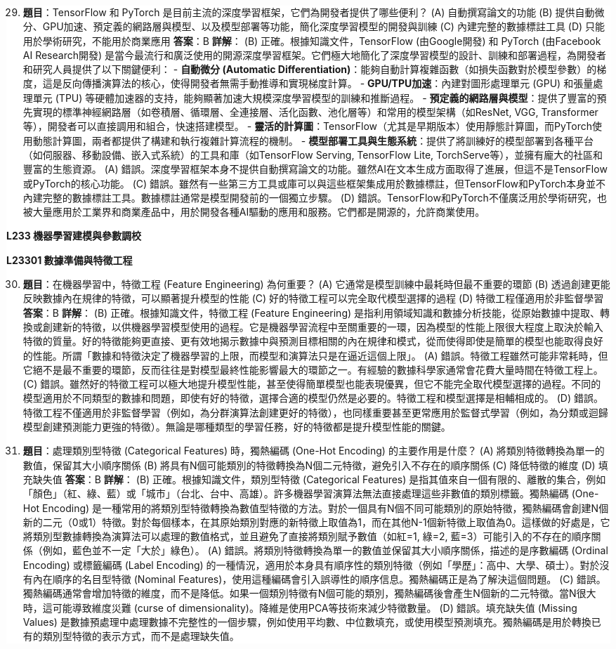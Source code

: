 


29. **題目**：TensorFlow 和 PyTorch 是目前主流的深度學習框架，它們為開發者提供了哪些便利？
    (A) 自動撰寫論文的功能
    (B) 提供自動微分、GPU加速、預定義的網路層與模型、以及模型部署等功能，簡化深度學習模型的開發與訓練
    (C) 內建完整的數據標註工具
    (D) 只能用於學術研究，不能用於商業應用
    **答案**：B
    **詳解**：
    (B) 正確。根據知識文件，TensorFlow (由Google開發) 和 PyTorch (由Facebook AI Research開發) 是當今最流行和廣泛使用的開源深度學習框架。它們極大地簡化了深度學習模型的設計、訓練和部署過程，為開發者和研究人員提供了以下關鍵便利：
        -   **自動微分 (Automatic Differentiation)**：能夠自動計算複雜函數（如損失函數對於模型參數）的梯度，這是反向傳播演算法的核心，使得開發者無需手動推導和實現梯度計算。
        -   **GPU/TPU加速**：內建對圖形處理單元 (GPU) 和張量處理單元 (TPU) 等硬體加速器的支持，能夠顯著加速大規模深度學習模型的訓練和推斷過程。
        -   **預定義的網路層與模型**：提供了豐富的預先實現的標準神經網路層（如卷積層、循環層、全連接層、活化函數、池化層等）和常用的模型架構（如ResNet, VGG, Transformer等），開發者可以直接調用和組合，快速搭建模型。
        -   **靈活的計算圖**：TensorFlow（尤其是早期版本）使用靜態計算圖，而PyTorch使用動態計算圖，兩者都提供了構建和執行複雜計算流程的機制。
        -   **模型部署工具與生態系統**：提供了將訓練好的模型部署到各種平台（如伺服器、移動設備、嵌入式系統）的工具和庫（如TensorFlow Serving, TensorFlow Lite, TorchServe等），並擁有龐大的社區和豐富的生態資源。
    (A) 錯誤。深度學習框架本身不提供自動撰寫論文的功能。雖然AI在文本生成方面取得了進展，但這不是TensorFlow或PyTorch的核心功能。
    (C) 錯誤。雖然有一些第三方工具或庫可以與這些框架集成用於數據標註，但TensorFlow和PyTorch本身並不內建完整的數據標註工具。數據標註通常是模型開發前的一個獨立步驟。
    (D) 錯誤。TensorFlow和PyTorch不僅廣泛用於學術研究，也被大量應用於工業界和商業產品中，用於開發各種AI驅動的應用和服務。它們都是開源的，允許商業使用。

**L233 機器學習建模與參數調校**

**L23301 數據準備與特徵工程**




30. **題目**：在機器學習中，特徵工程 (Feature Engineering) 為何重要？
    (A) 它通常是模型訓練中最耗時但最不重要的環節
    (B) 透過創建更能反映數據內在規律的特徵，可以顯著提升模型的性能
    (C) 好的特徵工程可以完全取代模型選擇的過程
    (D) 特徵工程僅適用於非監督學習
    **答案**：B
    **詳解**：
    (B) 正確。根據知識文件，特徵工程 (Feature Engineering) 是指利用領域知識和數據分析技能，從原始數據中提取、轉換或創建新的特徵，以供機器學習模型使用的過程。它是機器學習流程中至關重要的一環，因為模型的性能上限很大程度上取決於輸入特徵的質量。好的特徵能夠更直接、更有效地揭示數據中與預測目標相關的內在規律和模式，從而使得即使是簡單的模型也能取得良好的性能。所謂「數據和特徵決定了機器學習的上限，而模型和演算法只是在逼近這個上限」。
    (A) 錯誤。特徵工程雖然可能非常耗時，但它絕不是最不重要的環節，反而往往是對模型最終性能影響最大的環節之一。有經驗的數據科學家通常會花費大量時間在特徵工程上。
    (C) 錯誤。雖然好的特徵工程可以極大地提升模型性能，甚至使得簡單模型也能表現優異，但它不能完全取代模型選擇的過程。不同的模型適用於不同類型的數據和問題，即使有好的特徵，選擇合適的模型仍然是必要的。特徵工程和模型選擇是相輔相成的。
    (D) 錯誤。特徵工程不僅適用於非監督學習（例如，為分群演算法創建更好的特徵），也同樣重要甚至更常應用於監督式學習（例如，為分類或迴歸模型創建預測能力更強的特徵）。無論是哪種類型的學習任務，好的特徵都是提升模型性能的關鍵。




31. **題目**：處理類別型特徵 (Categorical Features) 時，獨熱編碼 (One-Hot Encoding) 的主要作用是什麼？
    (A) 將類別特徵轉換為單一的數值，保留其大小順序關係
    (B) 將具有N個可能類別的特徵轉換為N個二元特徵，避免引入不存在的順序關係
    (C) 降低特徵的維度
    (D) 填充缺失值
    **答案**：B
    **詳解**：
    (B) 正確。根據知識文件，類別型特徵 (Categorical Features) 是指其值來自一個有限的、離散的集合，例如「顏色」（紅、綠、藍）或「城市」（台北、台中、高雄）。許多機器學習演算法無法直接處理這些非數值的類別標籤。獨熱編碼 (One-Hot Encoding) 是一種常用的將類別型特徵轉換為數值型特徵的方法。對於一個具有N個不同可能類別的原始特徵，獨熱編碼會創建N個新的二元（0或1）特徵。對於每個樣本，在其原始類別對應的新特徵上取值為1，而在其他N-1個新特徵上取值為0。這樣做的好處是，它將類別型數據轉換為演算法可以處理的數值格式，並且避免了直接將類別賦予數值（如紅=1, 綠=2, 藍=3）可能引入的不存在的順序關係（例如，藍色並不一定「大於」綠色）。
    (A) 錯誤。將類別特徵轉換為單一的數值並保留其大小順序關係，描述的是序數編碼 (Ordinal Encoding) 或標籤編碼 (Label Encoding) 的一種情況，適用於本身具有順序性的類別特徵（例如「學歷」：高中、大學、碩士）。對於沒有內在順序的名目型特徵 (Nominal Features)，使用這種編碼會引入誤導性的順序信息。獨熱編碼正是為了解決這個問題。
    (C) 錯誤。獨熱編碼通常會增加特徵的維度，而不是降低。如果一個類別特徵有N個可能的類別，獨熱編碼後會產生N個新的二元特徵。當N很大時，這可能導致維度災難 (curse of dimensionality)。降維是使用PCA等技術來減少特徵數量。
    (D) 錯誤。填充缺失值 (Missing Values) 是數據預處理中處理數據不完整性的一個步驟，例如使用平均數、中位數填充，或使用模型預測填充。獨熱編碼是用於轉換已有的類別型特徵的表示方式，而不是處理缺失值。
